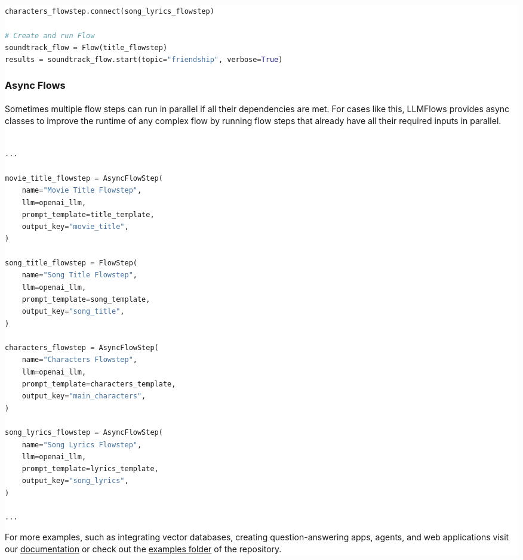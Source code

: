 ```python
characters_flowstep.connect(song_lyrics_flowstep)

# Create and run Flow
soundtrack_flow = Flow(title_flowstep)
results = soundtrack_flow.start(topic="friendship", verbose=True)
```

### Async Flows
Sometimes multiple flow steps can run in parallel if all their dependencies are met. 
For cases like this, LLMFlows provides async classes to improve the runtime of any 
complex flow by running flow steps that already have all their required inputs in 
parallel.

```python

...

movie_title_flowstep = AsyncFlowStep(
    name="Movie Title Flowstep",
    llm=openai_llm,
    prompt_template=title_template,
    output_key="movie_title",
)

song_title_flowstep = FlowStep(
    name="Song Title Flowstep",
    llm=openai_llm,
    prompt_template=song_template,
    output_key="song_title",
)

characters_flowstep = AsyncFlowStep(
    name="Characters Flowstep",
    llm=openai_llm,
    prompt_template=characters_template,
    output_key="main_characters",
)

song_lyrics_flowstep = AsyncFlowStep(
    name="Song Lyrics Flowstep",
    llm=openai_llm,
    prompt_template=lyrics_template,
    output_key="song_lyrics",
)

...

```

For more examples, such as integrating vector databases, creating question-answering 
apps, agents, and web applications visit our 
[documentation](https://llmflows.readthedocs.io/en/latest/) or check out the 
[examples folder](https://github.com/stoyan-stoyanov/llmflows/tree/main/examples) of the repository.

